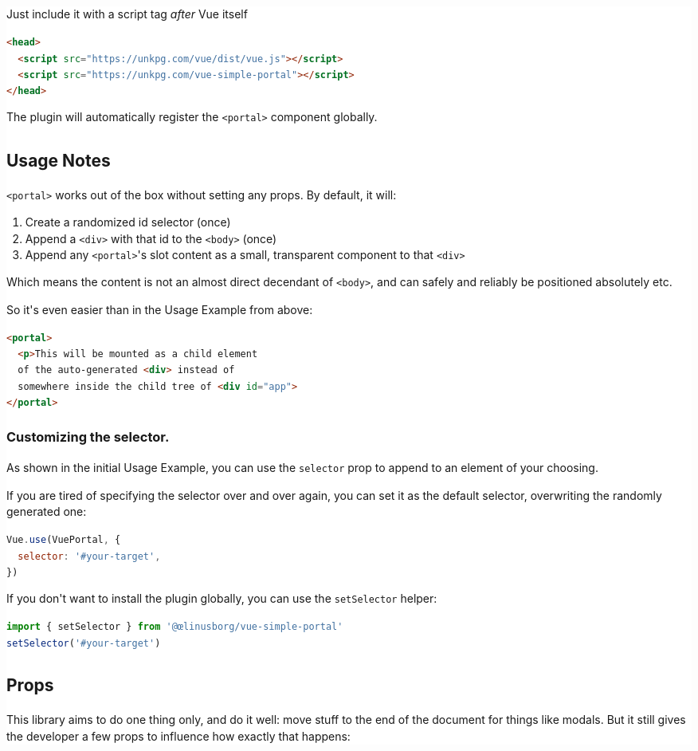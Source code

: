 Just include it with a script tag *after* Vue itself

```html
<head>
  <script src="https://unkpg.com/vue/dist/vue.js"></script>
  <script src="https://unkpg.com/vue-simple-portal"></script>
</head>
```

The plugin will automatically register the `<portal>` component globally.

## Usage Notes

`<portal>` works out of the box without setting any props. By default, it will:

1. Create a randomized id selector (once)
2. Append a `<div>` with that id to the `<body>` (once)
3. Append any `<portal>`'s slot content as a small, transparent component to that `<div>`

Which means the content is not an almost direct decendant of `<body>`, and can safely and reliably be positioned absolutely etc.

So it's even easier than in the Usage Example from above:

```html
<portal>
  <p>This will be mounted as a child element
  of the auto-generated <div> instead of
  somewhere inside the child tree of <div id="app">
</portal>
```

### Customizing the selector.

As shown in the initial Usage Example, you can use the `selector` prop to append to an element of your choosing.

If you are tired of specifying the selector over and over again, you can set it as the default selector, overwriting the randomly generated one:

```javascript
Vue.use(VuePortal, {
  selector: '#your-target',
})
```

If you don't want to install the plugin globally, you can use the `setSelector` helper:

```javascript
import { setSelector } from '@œlinusborg/vue-simple-portal'
setSelector('#your-target')
```



## Props

This library aims to do one thing only, and do it well: move stuff to the end of the document for things like modals. But it still gives the developer a few props to influence how exactly that happens:
